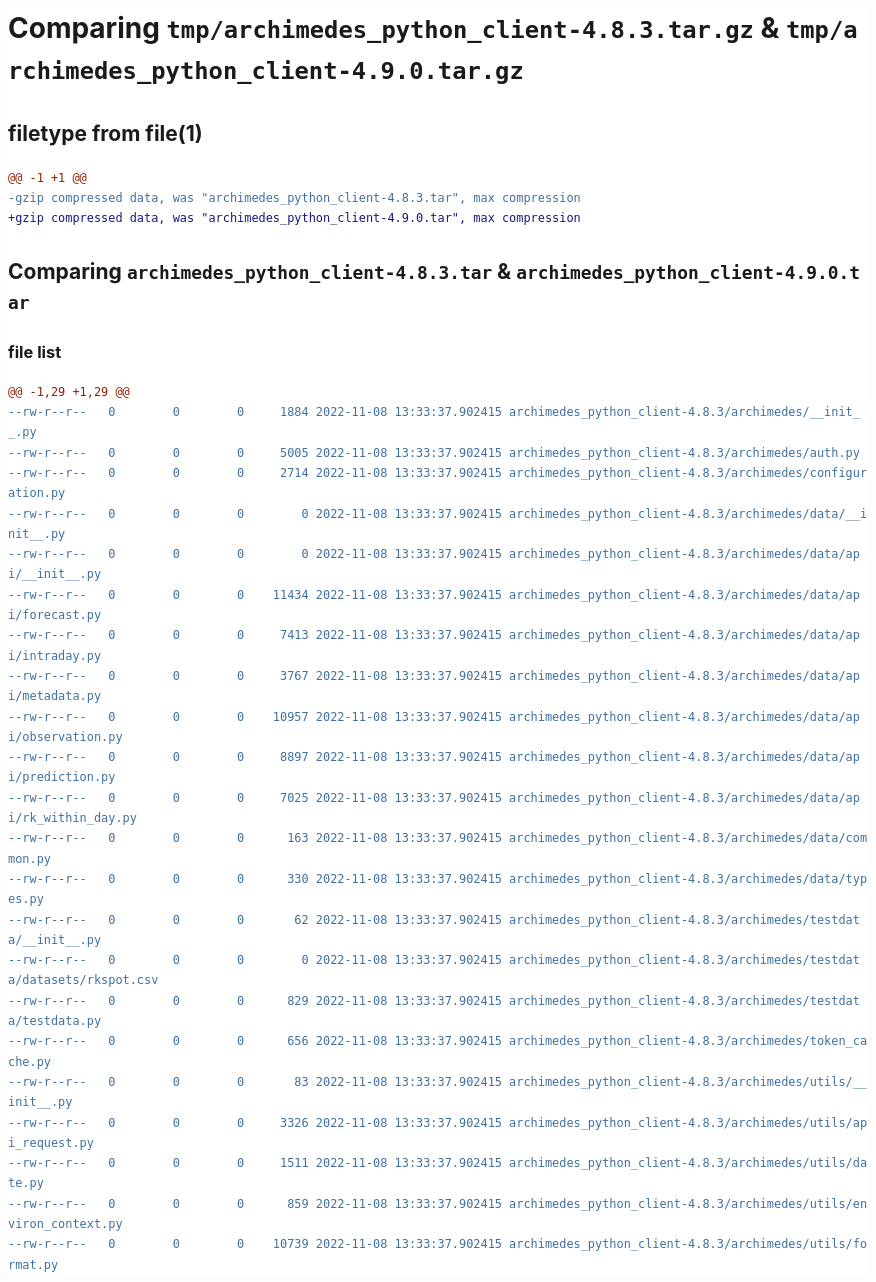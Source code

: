 # Comparing `tmp/archimedes_python_client-4.8.3.tar.gz` & `tmp/archimedes_python_client-4.9.0.tar.gz`

## filetype from file(1)

```diff
@@ -1 +1 @@
-gzip compressed data, was "archimedes_python_client-4.8.3.tar", max compression
+gzip compressed data, was "archimedes_python_client-4.9.0.tar", max compression
```

## Comparing `archimedes_python_client-4.8.3.tar` & `archimedes_python_client-4.9.0.tar`

### file list

```diff
@@ -1,29 +1,29 @@
--rw-r--r--   0        0        0     1884 2022-11-08 13:33:37.902415 archimedes_python_client-4.8.3/archimedes/__init__.py
--rw-r--r--   0        0        0     5005 2022-11-08 13:33:37.902415 archimedes_python_client-4.8.3/archimedes/auth.py
--rw-r--r--   0        0        0     2714 2022-11-08 13:33:37.902415 archimedes_python_client-4.8.3/archimedes/configuration.py
--rw-r--r--   0        0        0        0 2022-11-08 13:33:37.902415 archimedes_python_client-4.8.3/archimedes/data/__init__.py
--rw-r--r--   0        0        0        0 2022-11-08 13:33:37.902415 archimedes_python_client-4.8.3/archimedes/data/api/__init__.py
--rw-r--r--   0        0        0    11434 2022-11-08 13:33:37.902415 archimedes_python_client-4.8.3/archimedes/data/api/forecast.py
--rw-r--r--   0        0        0     7413 2022-11-08 13:33:37.902415 archimedes_python_client-4.8.3/archimedes/data/api/intraday.py
--rw-r--r--   0        0        0     3767 2022-11-08 13:33:37.902415 archimedes_python_client-4.8.3/archimedes/data/api/metadata.py
--rw-r--r--   0        0        0    10957 2022-11-08 13:33:37.902415 archimedes_python_client-4.8.3/archimedes/data/api/observation.py
--rw-r--r--   0        0        0     8897 2022-11-08 13:33:37.902415 archimedes_python_client-4.8.3/archimedes/data/api/prediction.py
--rw-r--r--   0        0        0     7025 2022-11-08 13:33:37.902415 archimedes_python_client-4.8.3/archimedes/data/api/rk_within_day.py
--rw-r--r--   0        0        0      163 2022-11-08 13:33:37.902415 archimedes_python_client-4.8.3/archimedes/data/common.py
--rw-r--r--   0        0        0      330 2022-11-08 13:33:37.902415 archimedes_python_client-4.8.3/archimedes/data/types.py
--rw-r--r--   0        0        0       62 2022-11-08 13:33:37.902415 archimedes_python_client-4.8.3/archimedes/testdata/__init__.py
--rw-r--r--   0        0        0        0 2022-11-08 13:33:37.902415 archimedes_python_client-4.8.3/archimedes/testdata/datasets/rkspot.csv
--rw-r--r--   0        0        0      829 2022-11-08 13:33:37.902415 archimedes_python_client-4.8.3/archimedes/testdata/testdata.py
--rw-r--r--   0        0        0      656 2022-11-08 13:33:37.902415 archimedes_python_client-4.8.3/archimedes/token_cache.py
--rw-r--r--   0        0        0       83 2022-11-08 13:33:37.902415 archimedes_python_client-4.8.3/archimedes/utils/__init__.py
--rw-r--r--   0        0        0     3326 2022-11-08 13:33:37.902415 archimedes_python_client-4.8.3/archimedes/utils/api_request.py
--rw-r--r--   0        0        0     1511 2022-11-08 13:33:37.902415 archimedes_python_client-4.8.3/archimedes/utils/date.py
--rw-r--r--   0        0        0      859 2022-11-08 13:33:37.902415 archimedes_python_client-4.8.3/archimedes/utils/environ_context.py
--rw-r--r--   0        0        0    10739 2022-11-08 13:33:37.902415 archimedes_python_client-4.8.3/archimedes/utils/format.py
```